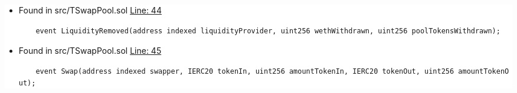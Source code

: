 - Found in src/TSwapPool.sol [Line: 44](src/TSwapPool.sol#L44)

	```solidity
	    event LiquidityRemoved(address indexed liquidityProvider, uint256 wethWithdrawn, uint256 poolTokensWithdrawn);
	```

- Found in src/TSwapPool.sol [Line: 45](src/TSwapPool.sol#L45)

	```solidity
	    event Swap(address indexed swapper, IERC20 tokenIn, uint256 amountTokenIn, IERC20 tokenOut, uint256 amountTokenOut);
	```
